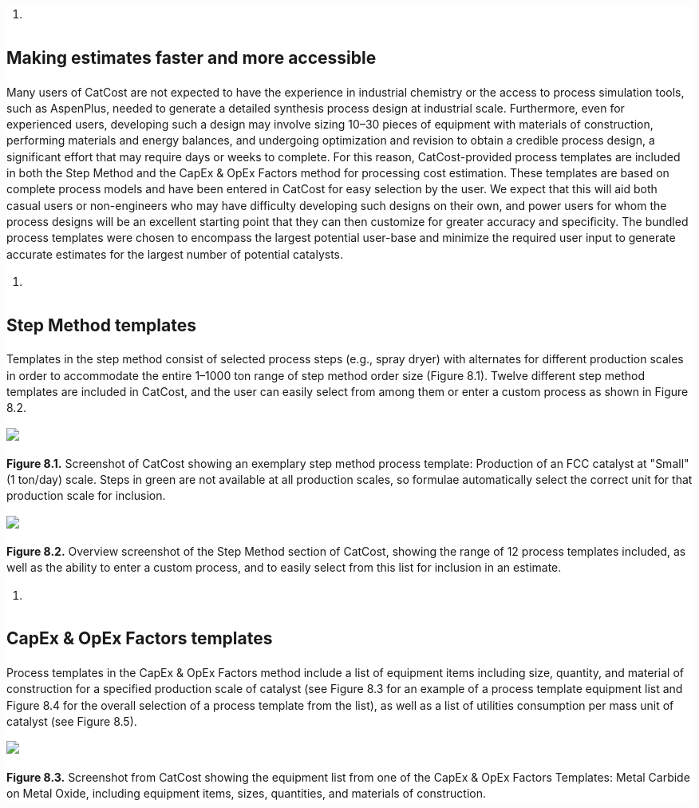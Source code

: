  1.
## Making estimates faster and more accessible

Many users of CatCost are not expected to have the experience in industrial chemistry or the access to process simulation tools, such as AspenPlus, needed to generate a detailed synthesis process design at industrial scale. Furthermore, even for experienced users, developing such a design may involve sizing 10–30 pieces of equipment with materials of construction, performing materials and energy balances, and undergoing optimization and revision to obtain a credible process design, a significant effort that may require days or weeks to complete. For this reason, CatCost-provided process templates are included in both the Step Method and the CapEx &amp; OpEx Factors method for processing cost estimation. These templates are based on complete process models and have been entered in CatCost for easy selection by the user. We expect that this will aid both casual users or non-engineers who may have difficulty developing such designs on their own, and power users for whom the process designs will be an excellent starting point that they can then customize for greater accuracy and specificity. The bundled process templates were chosen to encompass the largest potential user-base and minimize the required user input to generate accurate estimates for the largest number of potential catalysts.

  1.
## Step Method templates

Templates in the step method consist of selected process steps (e.g., spray dryer) with alternates for different production scales in order to accommodate the entire 1–1000 ton range of step method order size (Figure 8.1). Twelve different step method templates are included in CatCost, and the user can easily select from among them or enter a custom process as shown in Figure 8.2.

![](RackMultipart20210611-4-vy292y_html_45703208939e747c.png)

**Figure 8.1.** Screenshot of CatCost showing an exemplary step method process template: Production of an FCC catalyst at &quot;Small&quot; (1 ton/day) scale. Steps in green are not available at all production scales, so formulae automatically select the correct unit for that production scale for inclusion.

![](RackMultipart20210611-4-vy292y_html_b76eb2d8ac88aaf4.png)

**Figure 8.2.** Overview screenshot of the Step Method section of CatCost, showing the range of 12 process templates included, as well as the ability to enter a custom process, and to easily select from this list for inclusion in an estimate.

  1.
## CapEx &amp; OpEx Factors templates

Process templates in the CapEx &amp; OpEx Factors method include a list of equipment items including size, quantity, and material of construction for a specified production scale of catalyst (see Figure 8.3 for an example of a process template equipment list and Figure 8.4 for the overall selection of a process template from the list), as well as a list of utilities consumption per mass unit of catalyst (see Figure 8.5).

![](RackMultipart20210611-4-vy292y_html_dc642919bae68e68.png)

**Figure 8.3.** Screenshot from CatCost showing the equipment list from one of the CapEx &amp; OpEx Factors Templates: Metal Carbide on Metal Oxide, including equipment items, sizes, quantities, and materials of construction.

